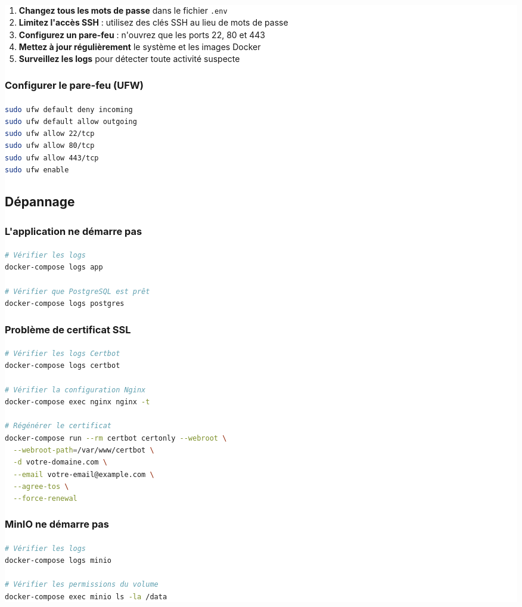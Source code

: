 1. **Changez tous les mots de passe** dans le fichier `.env`
2. **Limitez l'accès SSH** : utilisez des clés SSH au lieu de mots de passe
3. **Configurez un pare-feu** : n'ouvrez que les ports 22, 80 et 443
4. **Mettez à jour régulièrement** le système et les images Docker
5. **Surveillez les logs** pour détecter toute activité suspecte

### Configurer le pare-feu (UFW)

```bash
sudo ufw default deny incoming
sudo ufw default allow outgoing
sudo ufw allow 22/tcp
sudo ufw allow 80/tcp
sudo ufw allow 443/tcp
sudo ufw enable
```

## Dépannage

### L'application ne démarre pas

```bash
# Vérifier les logs
docker-compose logs app

# Vérifier que PostgreSQL est prêt
docker-compose logs postgres
```

### Problème de certificat SSL

```bash
# Vérifier les logs Certbot
docker-compose logs certbot

# Vérifier la configuration Nginx
docker-compose exec nginx nginx -t

# Régénérer le certificat
docker-compose run --rm certbot certonly --webroot \
  --webroot-path=/var/www/certbot \
  -d votre-domaine.com \
  --email votre-email@example.com \
  --agree-tos \
  --force-renewal
```

### MinIO ne démarre pas

```bash
# Vérifier les logs
docker-compose logs minio

# Vérifier les permissions du volume
docker-compose exec minio ls -la /data
```

